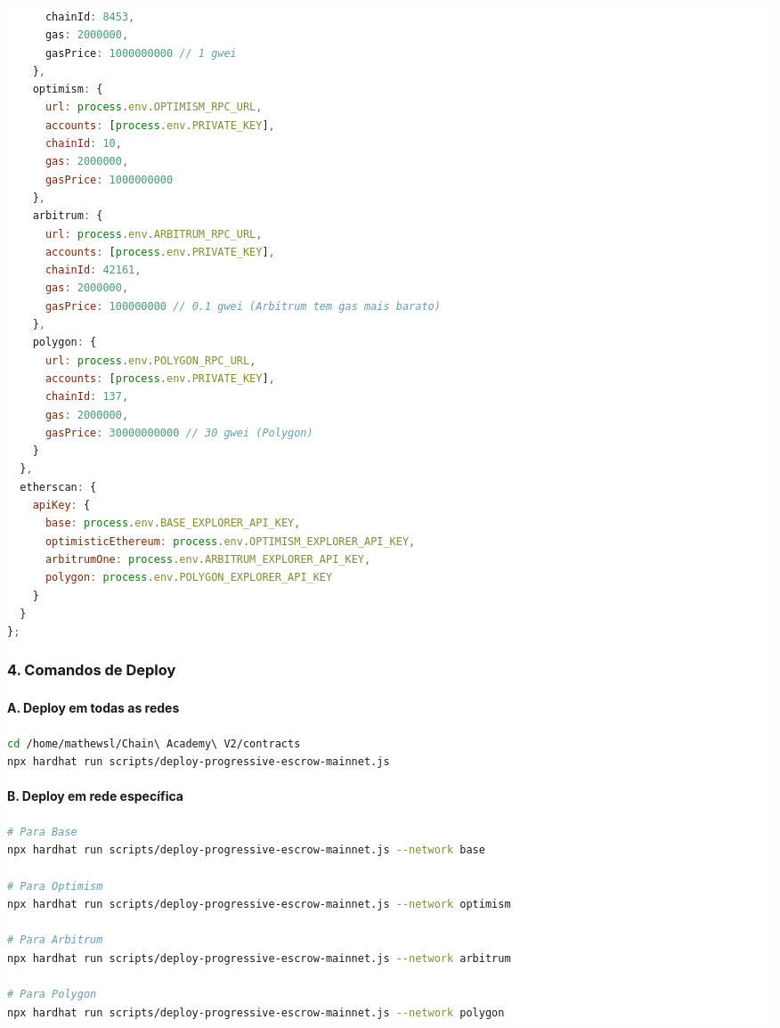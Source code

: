 ```javascript
      chainId: 8453,
      gas: 2000000,
      gasPrice: 1000000000 // 1 gwei
    },
    optimism: {
      url: process.env.OPTIMISM_RPC_URL,
      accounts: [process.env.PRIVATE_KEY],
      chainId: 10,
      gas: 2000000,
      gasPrice: 1000000000
    },
    arbitrum: {
      url: process.env.ARBITRUM_RPC_URL,
      accounts: [process.env.PRIVATE_KEY],
      chainId: 42161,
      gas: 2000000,
      gasPrice: 100000000 // 0.1 gwei (Arbitrum tem gas mais barato)
    },
    polygon: {
      url: process.env.POLYGON_RPC_URL,
      accounts: [process.env.PRIVATE_KEY],
      chainId: 137,
      gas: 2000000,
      gasPrice: 30000000000 // 30 gwei (Polygon)
    }
  },
  etherscan: {
    apiKey: {
      base: process.env.BASE_EXPLORER_API_KEY,
      optimisticEthereum: process.env.OPTIMISM_EXPLORER_API_KEY,
      arbitrumOne: process.env.ARBITRUM_EXPLORER_API_KEY,
      polygon: process.env.POLYGON_EXPLORER_API_KEY
    }
  }
};
```

### 4. Comandos de Deploy

#### A. Deploy em todas as redes
```bash
cd /home/mathewsl/Chain\ Academy\ V2/contracts
npx hardhat run scripts/deploy-progressive-escrow-mainnet.js
```

#### B. Deploy em rede específica
```bash
# Para Base
npx hardhat run scripts/deploy-progressive-escrow-mainnet.js --network base

# Para Optimism
npx hardhat run scripts/deploy-progressive-escrow-mainnet.js --network optimism

# Para Arbitrum
npx hardhat run scripts/deploy-progressive-escrow-mainnet.js --network arbitrum

# Para Polygon
npx hardhat run scripts/deploy-progressive-escrow-mainnet.js --network polygon
```
